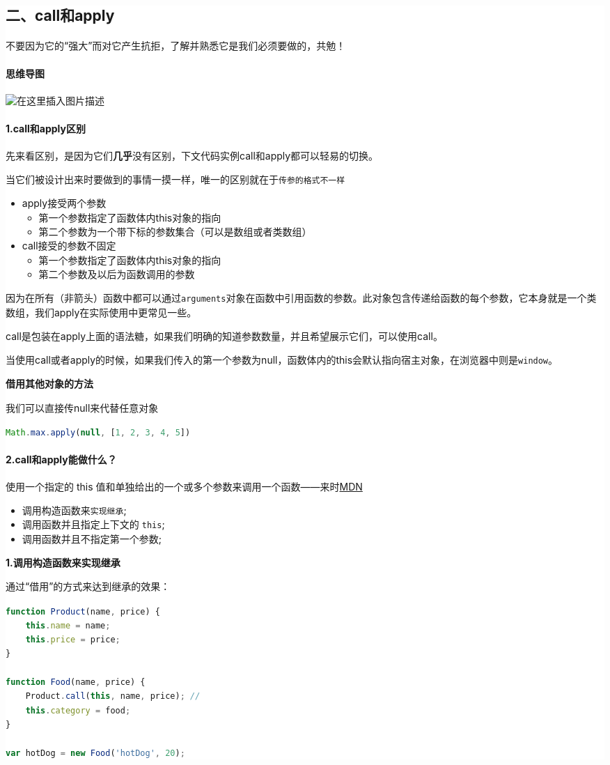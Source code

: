 

<h2 id="2">二、call和apply</h2>

不要因为它的“强大”而对它产生抗拒，了解并熟悉它是我们必须要做的，共勉！

#### 思维导图
![在这里插入图片描述](https://img-blog.csdnimg.cn/20200602153648211.png?x-oss-process=image/watermark,type_ZmFuZ3poZW5naGVpdGk,shadow_10,text_aHR0cHM6Ly9ibG9nLmNzZG4ubmV0L2piajY1Njg4Mzl6,size_16,color_FFFFFF,t_70#pic_center)

#### 1.call和apply区别
先来看区别，是因为它们**几乎**没有区别，下文代码实例call和apply都可以轻易的切换。

当它们被设计出来时要做到的事情一摸一样，唯一的区别就在于`传参的格式不一样`

* apply接受两个参数
    - 第一个参数指定了函数体内this对象的指向
    - 第二个参数为一个带下标的参数集合（可以是数组或者类数组）
* call接受的参数不固定
    - 第一个参数指定了函数体内this对象的指向
    - 第二个参数及以后为函数调用的参数

因为在所有（非箭头）函数中都可以通过`arguments`对象在函数中引用函数的参数。此对象包含传递给函数的每个参数，它本身就是一个类数组，我们apply在实际使用中更常见一些。

call是包装在apply上面的语法糖，如果我们明确的知道参数数量，并且希望展示它们，可以使用call。

当使用call或者apply的时候，如果我们传入的第一个参数为null，函数体内的this会默认指向宿主对象，在浏览器中则是`window`。

**借用其他对象的方法**

我们可以直接传null来代替任意对象

```js
Math.max.apply(null, [1, 2, 3, 4, 5])
```

#### 2.call和apply能做什么？
使用一个指定的 this 值和单独给出的一个或多个参数来调用一个函数——来时[MDN](https://developer.mozilla.org/zh-CN/docs/Web/JavaScript/Reference/Global_Objects/Function/call)

* 调用构造函数来`实现继承`;
* 调用函数并且指定上下文的 `this`;
* 调用函数并且不指定第一个参数;

**1.调用构造函数来实现继承**

通过“借用”的方式来达到继承的效果：

```js
function Product(name, price) {
	this.name = name;
	this.price = price;
}

function Food(name, price) {
	Product.call(this, name, price); //
	this.category = food;
}

var hotDog = new Food('hotDog', 20);
```
